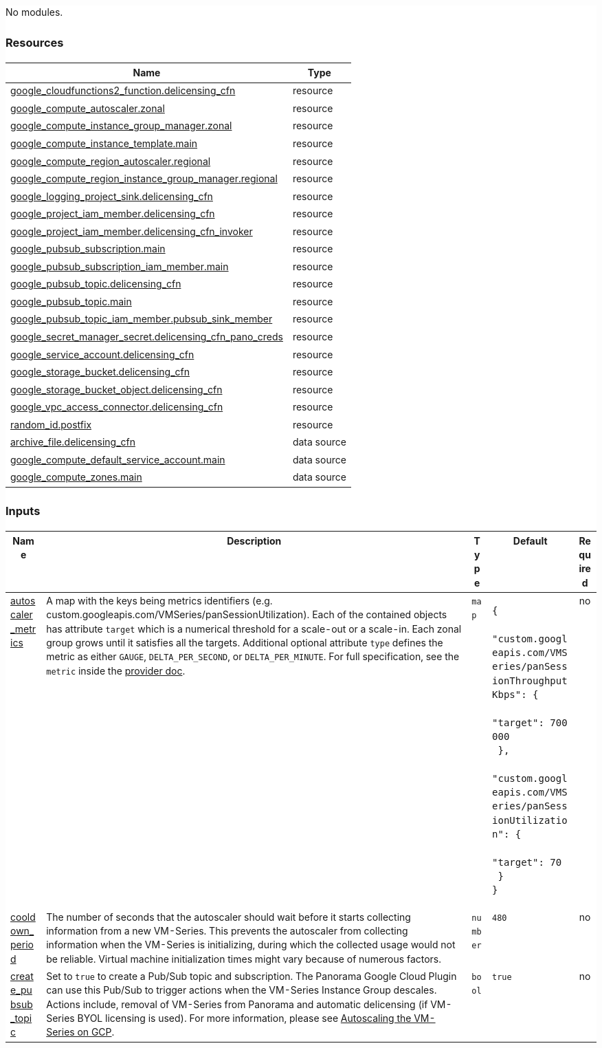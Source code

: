 No modules.

### Resources

| Name | Type |
|------|------|
| [google_cloudfunctions2_function.delicensing_cfn](https://registry.terraform.io/providers/hashicorp/google/latest/docs/resources/cloudfunctions2_function) | resource |
| [google_compute_autoscaler.zonal](https://registry.terraform.io/providers/hashicorp/google/latest/docs/resources/compute_autoscaler) | resource |
| [google_compute_instance_group_manager.zonal](https://registry.terraform.io/providers/hashicorp/google/latest/docs/resources/compute_instance_group_manager) | resource |
| [google_compute_instance_template.main](https://registry.terraform.io/providers/hashicorp/google/latest/docs/resources/compute_instance_template) | resource |
| [google_compute_region_autoscaler.regional](https://registry.terraform.io/providers/hashicorp/google/latest/docs/resources/compute_region_autoscaler) | resource |
| [google_compute_region_instance_group_manager.regional](https://registry.terraform.io/providers/hashicorp/google/latest/docs/resources/compute_region_instance_group_manager) | resource |
| [google_logging_project_sink.delicensing_cfn](https://registry.terraform.io/providers/hashicorp/google/latest/docs/resources/logging_project_sink) | resource |
| [google_project_iam_member.delicensing_cfn](https://registry.terraform.io/providers/hashicorp/google/latest/docs/resources/project_iam_member) | resource |
| [google_project_iam_member.delicensing_cfn_invoker](https://registry.terraform.io/providers/hashicorp/google/latest/docs/resources/project_iam_member) | resource |
| [google_pubsub_subscription.main](https://registry.terraform.io/providers/hashicorp/google/latest/docs/resources/pubsub_subscription) | resource |
| [google_pubsub_subscription_iam_member.main](https://registry.terraform.io/providers/hashicorp/google/latest/docs/resources/pubsub_subscription_iam_member) | resource |
| [google_pubsub_topic.delicensing_cfn](https://registry.terraform.io/providers/hashicorp/google/latest/docs/resources/pubsub_topic) | resource |
| [google_pubsub_topic.main](https://registry.terraform.io/providers/hashicorp/google/latest/docs/resources/pubsub_topic) | resource |
| [google_pubsub_topic_iam_member.pubsub_sink_member](https://registry.terraform.io/providers/hashicorp/google/latest/docs/resources/pubsub_topic_iam_member) | resource |
| [google_secret_manager_secret.delicensing_cfn_pano_creds](https://registry.terraform.io/providers/hashicorp/google/latest/docs/resources/secret_manager_secret) | resource |
| [google_service_account.delicensing_cfn](https://registry.terraform.io/providers/hashicorp/google/latest/docs/resources/service_account) | resource |
| [google_storage_bucket.delicensing_cfn](https://registry.terraform.io/providers/hashicorp/google/latest/docs/resources/storage_bucket) | resource |
| [google_storage_bucket_object.delicensing_cfn](https://registry.terraform.io/providers/hashicorp/google/latest/docs/resources/storage_bucket_object) | resource |
| [google_vpc_access_connector.delicensing_cfn](https://registry.terraform.io/providers/hashicorp/google/latest/docs/resources/vpc_access_connector) | resource |
| [random_id.postfix](https://registry.terraform.io/providers/hashicorp/random/latest/docs/resources/id) | resource |
| [archive_file.delicensing_cfn](https://registry.terraform.io/providers/hashicorp/archive/latest/docs/data-sources/file) | data source |
| [google_compute_default_service_account.main](https://registry.terraform.io/providers/hashicorp/google/latest/docs/data-sources/compute_default_service_account) | data source |
| [google_compute_zones.main](https://registry.terraform.io/providers/hashicorp/google/latest/docs/data-sources/compute_zones) | data source |

### Inputs

| Name | Description | Type | Default | Required |
|------|-------------|------|---------|:--------:|
| <a name="input_autoscaler_metrics"></a> [autoscaler\_metrics](#input\_autoscaler\_metrics) | A map with the keys being metrics identifiers (e.g. custom.googleapis.com/VMSeries/panSessionUtilization). Each of the contained objects has attribute `target` which is a numerical threshold for a scale-out or a scale-in. Each zonal group grows until it satisfies all the targets. Additional optional attribute `type` defines the metric as either `GAUGE`, `DELTA_PER_SECOND`, or `DELTA_PER_MINUTE`. For full specification, see the `metric` inside the [provider doc](https://registry.terraform.io/providers/hashicorp/google/latest/docs/resources/compute_autoscaler). | `map` | <pre>\{<br />  "custom.googleapis.com/VMSeries/panSessionThroughputKbps": \{<br />    "target": 700000<br />  \},<br />  "custom.googleapis.com/VMSeries/panSessionUtilization": \{<br />    "target": 70<br />  \}<br />\}</pre> | no |
| <a name="input_cooldown_period"></a> [cooldown\_period](#input\_cooldown\_period) | The number of seconds that the autoscaler should wait before it starts collecting information from a new VM-Series. This prevents the autoscaler from collecting information when the VM-Series is initializing, during which the collected usage would not be reliable. Virtual machine initialization times might vary because of numerous factors. | `number` | `480` | no |
| <a name="input_create_pubsub_topic"></a> [create\_pubsub\_topic](#input\_create\_pubsub\_topic) | Set to `true` to create a Pub/Sub topic and subscription. The Panorama Google Cloud Plugin can use this Pub/Sub to trigger actions when the VM-Series Instance Group descales. Actions include, removal of VM-Series from Panorama and automatic delicensing (if VM-Series BYOL licensing is used). For more information, please see [Autoscaling the VM-Series on GCP](https://docs.paloaltonetworks.com/vm-series/9-1/vm-series-deployment/set-up-the-vm-series-firewall-on-google-cloud-platform/autoscaling-on-google-cloud-platform). | `bool` | `true` | no |